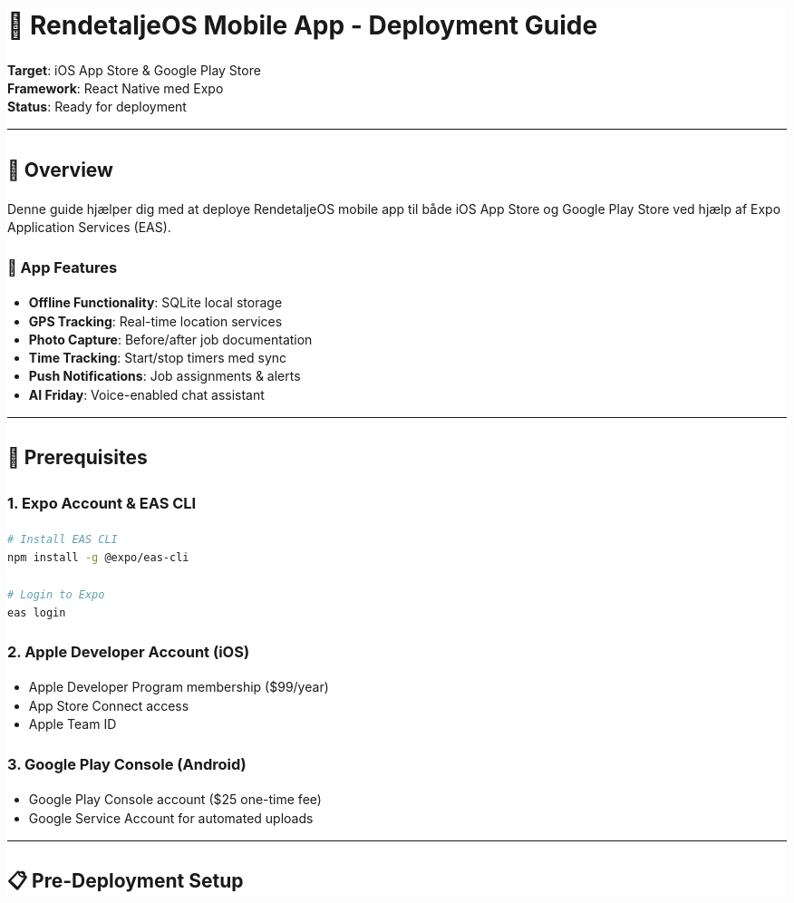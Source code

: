 # 📱 RendetaljeOS Mobile App - Deployment Guide

**Target**: iOS App Store & Google Play Store  
**Framework**: React Native med Expo  
**Status**: Ready for deployment

---

## 🎯 Overview

Denne guide hjælper dig med at deploye RendetaljeOS mobile app til både iOS App Store og Google Play Store ved hjælp af Expo Application Services (EAS).

### 📱 App Features

- **Offline Functionality**: SQLite local storage
- **GPS Tracking**: Real-time location services
- **Photo Capture**: Before/after job documentation
- **Time Tracking**: Start/stop timers med sync
- **Push Notifications**: Job assignments & alerts
- **AI Friday**: Voice-enabled chat assistant

---

## 🚀 Prerequisites

### 1. **Expo Account & EAS CLI**

```bash
# Install EAS CLI
npm install -g @expo/eas-cli

# Login to Expo
eas login
```

### 2. **Apple Developer Account** (iOS)

- Apple Developer Program membership ($99/year)
- App Store Connect access
- Apple Team ID

### 3. **Google Play Console** (Android)

- Google Play Console account ($25 one-time fee)
- Google Service Account for automated uploads

---

## 📋 Pre-Deployment Setup
